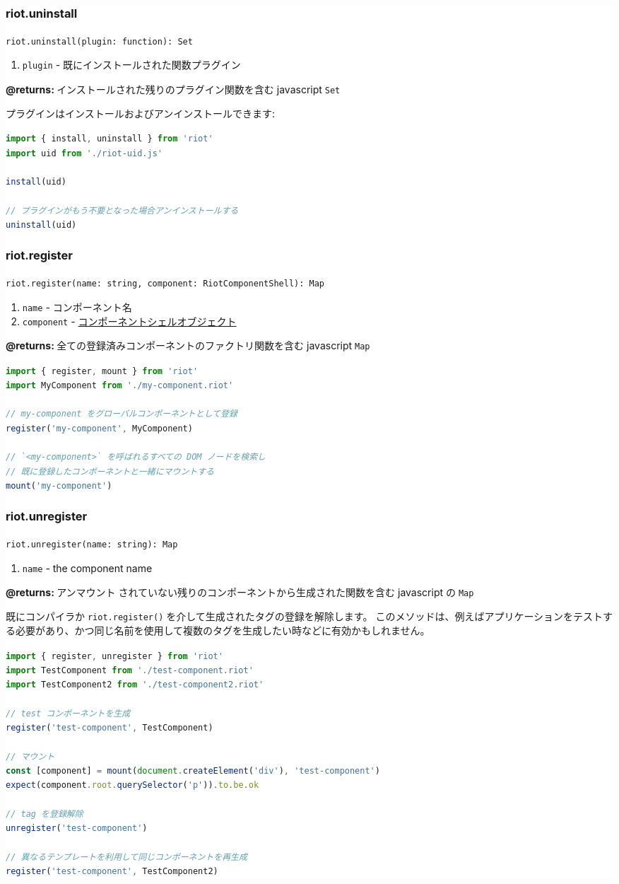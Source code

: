 ### riot.uninstall

`riot.uninstall(plugin: function): Set`

1. `plugin` - 既にインストールされた関数プラグイン

<strong>@returns: </strong> インストールされた残りのプラグイン関数を含む javascript `Set`

プラグインはインストールおよびアンインストールできます:

```js
import { install, uninstall } from 'riot'
import uid from './riot-uid.js'

install(uid)

// プラグインがもう不要となった場合アンインストールする
uninstall(uid)
```

### riot.register

`riot.register(name: string, component: RiotComponentShell): Map`

1. `name` - コンポーネント名
2. `component` - [コンポーネントシェルオブジェクト](#component-shell-interface)

<strong>@returns: </strong> 全ての登録済みコンポーネントのファクトリ関数を含む javascript `Map`

```js
import { register, mount } from 'riot'
import MyComponent from './my-component.riot'

// my-component をグローバルコンポーネントとして登録
register('my-component', MyComponent)

// `<my-component>` を呼ばれるすべての DOM ノードを検索し
// 既に登録したコンポーネントと一緒にマウントする
mount('my-component')
```

### riot.unregister

`riot.unregister(name: string): Map`

1. `name` - the component name

<strong>@returns: </strong> アンマウント されていない残りのコンポーネントから生成された関数を含む javascript の `Map`

既にコンパイラか `riot.register()` を介して生成されたタグの登録を解除します。
このメソッドは、例えばアプリケーションをテストする必要があり、かつ同じ名前を使用して複数のタグを生成したい時などに有効かもしれません。

```js
import { register, unregister } from 'riot'
import TestComponent from './test-component.riot'
import TestComponent2 from './test-component2.riot'

// test コンポーネントを生成
register('test-component', TestComponent)

// マウント
const [component] = mount(document.createElement('div'), 'test-component')
expect(component.root.querySelector('p')).to.be.ok

// tag を登録解除
unregister('test-component')

// 異なるテンプレートを利用して同じコンポーネントを再生成
register('test-component', TestComponent2)
```